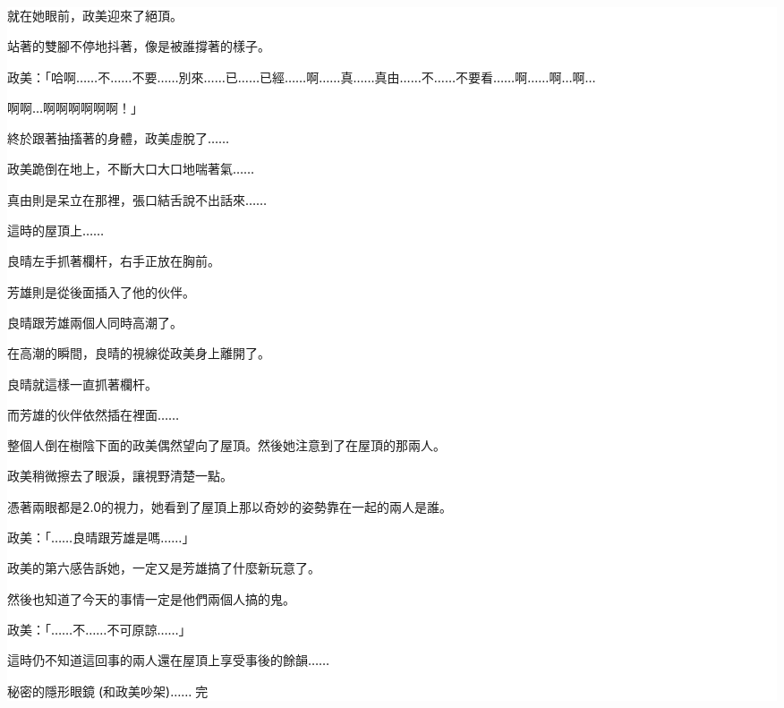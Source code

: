 就在她眼前，政美迎來了絕頂。

站著的雙腳不停地抖著，像是被誰撐著的樣子。



政美：「哈啊……不……不要……別來……已……已經……啊……真……真由……不……不要看……啊……啊…啊…

啊啊…啊啊啊啊啊啊！」

終於跟著抽搐著的身體，政美虛脫了……

政美跪倒在地上，不斷大口大口地喘著氣……

真由則是呆立在那裡，張口結舌說不出話來……









這時的屋頂上……



良晴左手抓著欄杆，右手正放在胸前。

芳雄則是從後面插入了他的伙伴。

良晴跟芳雄兩個人同時高潮了。

在高潮的瞬間，良晴的視線從政美身上離開了。



良晴就這樣一直抓著欄杆。

而芳雄的伙伴依然插在裡面……



整個人倒在樹陰下面的政美偶然望向了屋頂。然後她注意到了在屋頂的那兩人。

政美稍微擦去了眼淚，讓視野清楚一點。

憑著兩眼都是2.0的視力，她看到了屋頂上那以奇妙的姿勢靠在一起的兩人是誰。

政美：「……良晴跟芳雄是嗎……」



政美的第六感告訴她，一定又是芳雄搞了什麼新玩意了。

然後也知道了今天的事情一定是他們兩個人搞的鬼。



政美：「……不……不可原諒……」



這時仍不知道這回事的兩人還在屋頂上享受事後的餘韻……





秘密的隱形眼鏡 (和政美吵架)…… 完


